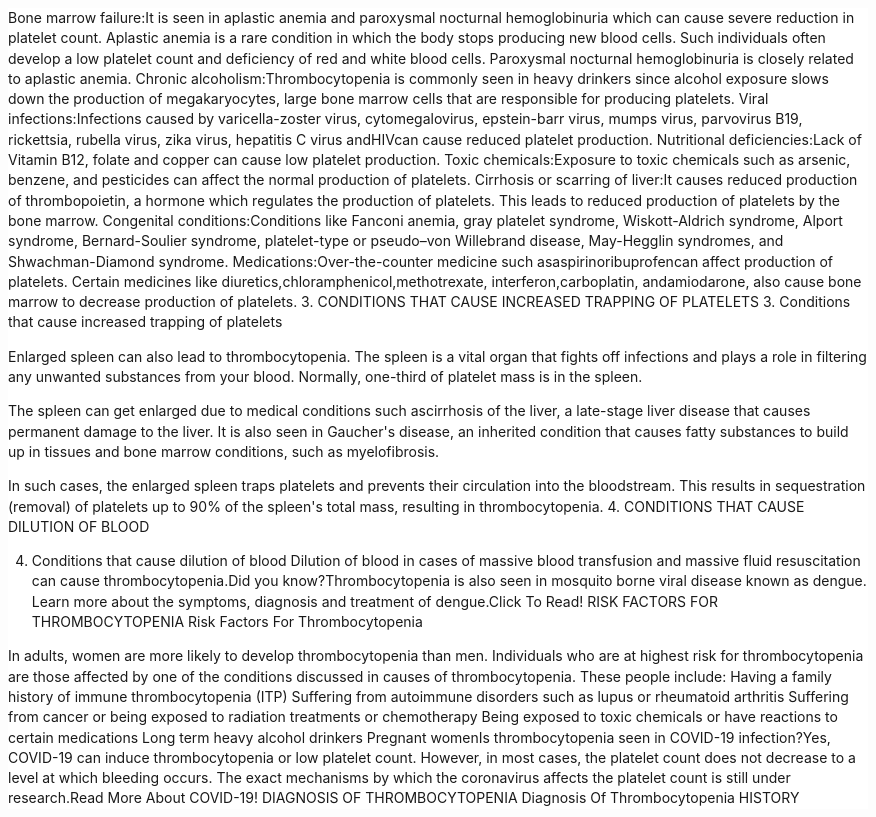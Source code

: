Bone marrow failure:It is seen in aplastic anemia and paroxysmal nocturnal hemoglobinuria which can cause severe reduction in platelet count. Aplastic anemia is a rare condition in which the body stops producing new blood cells. Such individuals often develop a low platelet count and deficiency of red and white blood cells. Paroxysmal nocturnal hemoglobinuria is closely related to aplastic anemia.
Chronic alcoholism:Thrombocytopenia is commonly seen in heavy drinkers since alcohol exposure slows down the production of megakaryocytes, large bone marrow cells that are responsible for producing platelets.
Viral infections:Infections caused by varicella-zoster virus, cytomegalovirus, epstein-barr virus, mumps virus, parvovirus B19, rickettsia, rubella virus, zika virus, hepatitis C virus andHIVcan cause reduced platelet production.
Nutritional deficiencies:Lack of Vitamin B12, folate and copper can cause low platelet production.
Toxic chemicals:Exposure to toxic chemicals such as arsenic, benzene, and pesticides can affect the normal production of platelets.
Cirrhosis or scarring of liver:It causes reduced production of thrombopoietin, a hormone which regulates the production of platelets. This leads to reduced production of platelets by the bone marrow.
Congenital conditions:Conditions like Fanconi anemia, gray platelet syndrome, Wiskott-Aldrich syndrome, Alport syndrome, Bernard-Soulier syndrome, platelet-type or pseudo–von Willebrand disease, May-Hegglin syndromes, and Shwachman-Diamond syndrome.
Medications:Over-the-counter medicine such asaspirinoribuprofencan affect production of platelets. Certain medicines like diuretics,chloramphenicol,methotrexate, interferon,carboplatin, andamiodarone, also cause bone marrow to decrease production of platelets.
3. CONDITIONS THAT CAUSE INCREASED TRAPPING OF PLATELETS
3. Conditions that cause increased trapping of platelets


Enlarged spleen can also lead to thrombocytopenia. The spleen is a vital organ that fights off infections and plays a role in filtering any unwanted substances from your blood. Normally, one-third of platelet mass is in the spleen.

The spleen can get enlarged due to medical conditions such ascirrhosis of the liver, a late-stage liver disease that causes permanent damage to the liver. It is also seen in Gaucher's disease, an inherited condition that causes fatty substances to build up in tissues and bone marrow conditions, such as myelofibrosis.

In such cases, the enlarged spleen traps platelets and prevents their circulation into the bloodstream. This results in sequestration (removal) of platelets up to 90% of the spleen's total mass, resulting in thrombocytopenia.
4. CONDITIONS THAT CAUSE DILUTION OF BLOOD

4. Conditions that cause dilution of blood
Dilution of blood in cases of massive blood transfusion and massive fluid resuscitation can cause thrombocytopenia.Did you know?Thrombocytopenia is also seen in mosquito borne viral disease known as dengue. Learn more about the symptoms, diagnosis and treatment of dengue.Click To Read!
RISK FACTORS FOR THROMBOCYTOPENIA
Risk Factors For Thrombocytopenia

In adults, women are more likely to develop thrombocytopenia than men. Individuals who are at highest risk for thrombocytopenia are those affected by one of the conditions discussed in causes of thrombocytopenia. These people include:
Having a family history of immune thrombocytopenia (ITP)
Suffering from autoimmune disorders such as lupus or rheumatoid arthritis
Suffering from cancer or being exposed to radiation treatments or chemotherapy
Being exposed to toxic chemicals or have reactions to certain medications
Long term heavy alcohol drinkers
Pregnant womenIs thrombocytopenia seen in COVID-19 infection?Yes, COVID-19 can induce thrombocytopenia or low platelet count. However, in most cases, the platelet count does not decrease to a level at which bleeding occurs. The exact mechanisms by which the coronavirus affects the platelet count is still under research.Read More About COVID-19!
DIAGNOSIS OF THROMBOCYTOPENIA
Diagnosis Of Thrombocytopenia
HISTORY
